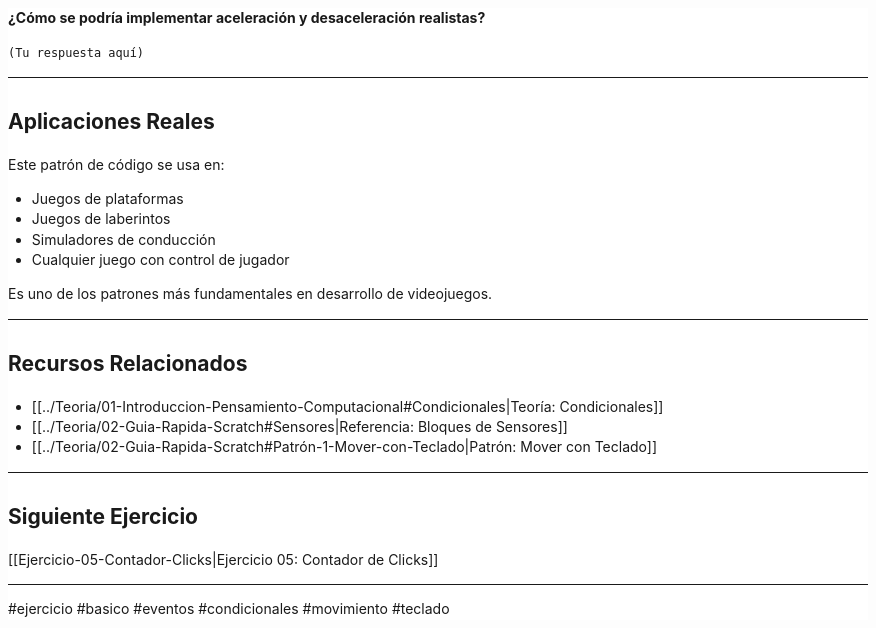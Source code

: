 **¿Cómo se podría implementar aceleración y desaceleración realistas?**
```
(Tu respuesta aquí)
```

---

## Aplicaciones Reales

Este patrón de código se usa en:
- Juegos de plataformas
- Juegos de laberintos
- Simuladores de conducción
- Cualquier juego con control de jugador

Es uno de los patrones más fundamentales en desarrollo de videojuegos.

---

## Recursos Relacionados

- [[../Teoria/01-Introduccion-Pensamiento-Computacional#Condicionales|Teoría: Condicionales]]
- [[../Teoria/02-Guia-Rapida-Scratch#Sensores|Referencia: Bloques de Sensores]]
- [[../Teoria/02-Guia-Rapida-Scratch#Patrón-1-Mover-con-Teclado|Patrón: Mover con Teclado]]

---

## Siguiente Ejercicio

[[Ejercicio-05-Contador-Clicks|Ejercicio 05: Contador de Clicks]]

---

#ejercicio #basico #eventos #condicionales #movimiento #teclado
